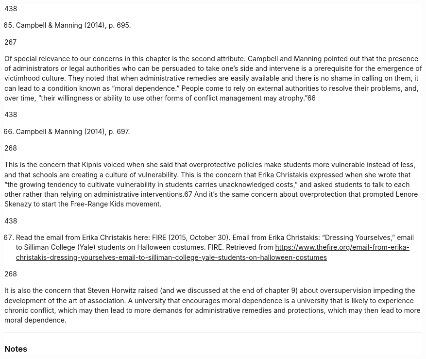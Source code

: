 438

65. Campbell & Manning (2014), p. 695.

267

Of special relevance to our concerns in this chapter is the second attribute. Campbell and Manning pointed out that the presence of administrators or legal authorities who can be persuaded to take one’s side and intervene is a prerequisite for the emergence of victimhood culture. They noted that when administrative remedies are easily available and there is no shame in calling on them, it can lead to a condition known as “moral dependence.” People come to rely on external authorities to resolve their problems, and, over time, “their willingness or ability to use other forms of conflict management may atrophy.”66

438

66. Campbell & Manning (2014), p. 697.

268

This is the concern that Kipnis voiced when she said that overprotective policies make students more vulnerable instead of less, and that schools are creating a culture of vulnerability. This is the concern that Erika Christakis expressed when she wrote that “the growing tendency to cultivate vulnerability in students carries unacknowledged costs,” and asked students to talk to each other rather than relying on administrative interventions.67 And it’s the same concern about overprotection that prompted Lenore Skenazy to start the Free-Range Kids movement.

438

67. Read the email from Erika Christakis here: FIRE (2015, October 30). Email from Erika Christakis: “Dressing Yourselves,” email to Silliman College (Yale) students on Halloween costumes. FIRE. Retrieved from https://www.thefire.org/email-from-erika-christakis-dressing-yourselves-email-to-silliman-college-yale-students-on-halloween-costumes

268

It is also the concern that Steven Horwitz raised (and we discussed at the end of chapter 9) about oversupervision impeding the development of the art of association. A university that encourages moral dependence is a university that is likely to experience chronic conflict, which may then lead to more demands for administrative remedies and protections, which may then lead to more moral dependence.

---

### Notes
